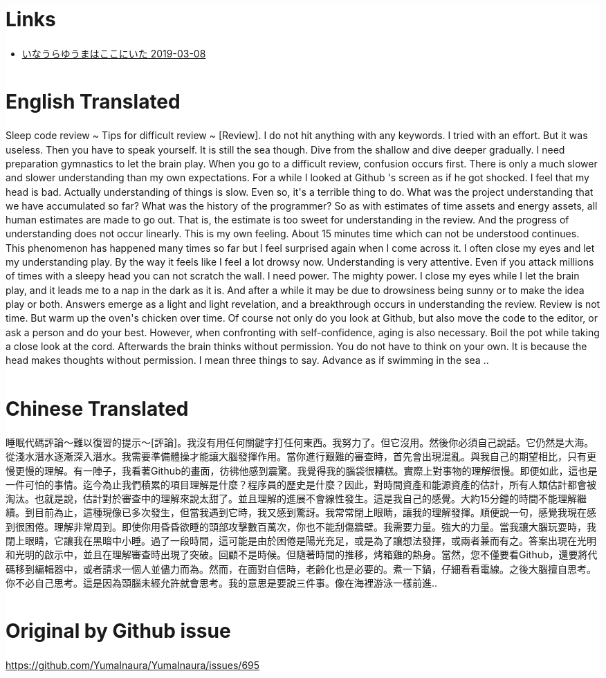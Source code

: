 # Links

- [いなうらゆうまはここにいた 2019-03-08](https://github.com/YumaInaura/YumaInaura/issues/675#s1552040394)



# English Translated

Sleep code review ~ Tips for difficult review ~ [Review]. I do not hit anything with any keywords. I tried with an effort. But it was useless. Then you have to speak yourself. It is still the sea though. Dive from the shallow and dive deeper gradually. I need preparation gymnastics to let the brain play. When you go to a difficult review, confusion occurs first. There is only a much slower and slower understanding than my own expectations. For a while I looked at Github 's screen as if he got shocked. I feel that my head is bad. Actually understanding of things is slow. Even so, it's a terrible thing to do. What was the project understanding that we have accumulated so far? What was the history of the programmer? So as with estimates of time assets and energy assets, all human estimates are made to go out. That is, the estimate is too sweet for understanding in the review. And the progress of understanding does not occur linearly. This is my own feeling. About 15 minutes time which can not be understood continues. This phenomenon has happened many times so far but I feel surprised again when I come across it. I often close my eyes and let my understanding play. By the way it feels like I feel a lot drowsy now. Understanding is very attentive. Even if you attack millions of times with a sleepy head you can not scratch the wall. I need power. The mighty power. I close my eyes while I let the brain play, and it leads me to a nap in the dark as it is. And after a while it may be due to drowsiness being sunny or to make the idea play or both. Answers emerge as a light and light revelation, and a breakthrough occurs in understanding the review. Review is not time. But warm up the oven's chicken over time. Of course not only do you look at Github, but also move the code to the editor, or ask a person and do your best. However, when confronting with self-confidence, aging is also necessary. Boil the pot while taking a close look at the cord. Afterwards the brain thinks without permission. You do not have to think on your own. It is because the head makes thoughts without permission. I mean three things to say. Advance as if swimming in the sea ..

# Chinese Translated

睡眠代碼評論〜難以復習的提示〜[評論]。我沒有用任何關鍵字打任何東西。我努力了。但它沒用。然後你必須自己說話。它仍然是大海。從淺水潛水逐漸深入潛水。我需要準備體操才能讓大腦發揮作用。當你進行艱難的審查時，首先會出現混亂。與我自己的期望相比，只有更慢更慢的理解。有一陣子，我看著Github的畫面，彷彿他感到震驚。我覺得我的腦袋很糟糕。實際上對事物的理解很慢。即便如此，這也是一件可怕的事情。迄今為止我們積累的項目理解是什麼？程序員的歷史是什麼？因此，對時間資產和能源資產的估計，所有人類估計都會被淘汰。也就是說，估計對於審查中的理解來說太甜了。並且理解的進展不會線性發生。這是我自己的感覺。大約15分鐘的時間不能理解繼續。到目前為止，這種現像已多次發生，但當我遇到它時，我又感到驚訝。我常常閉上眼睛，讓我的理解發揮。順便說一句，感覺我現在感到很困倦。理解非常周到。即使你用昏昏欲睡的頭部攻擊數百萬次，你也不能刮傷牆壁。我需要力量。強大的力量。當我讓大腦玩耍時，我閉上眼睛，它讓我在黑暗中小睡。過了一段時間，這可能是由於困倦是陽光充足，或是為了讓想法發揮，或兩者兼而有之。答案出現在光明和光明的啟示中，並且在理解審查時出現了突破。回顧不是時候。但隨著時間的推移，烤箱雞的熱身。當然，您不僅要看Github，還要將代碼移到編輯器中，或者請求一個人並儘力而為。然而，在面對自信時，老齡化也是必要的。煮一下鍋，仔細看看電線。之後大腦擅自思考。你不必自己思考。這是因為頭腦未經允許就會思考。我的意思是要說三件事。像在海裡游泳一樣前進..

# Original by Github issue

https://github.com/YumaInaura/YumaInaura/issues/695







